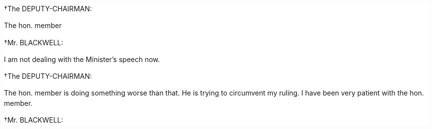</speech>

<speech by="#deputy-chairman">

<from>&#x2020;The <person refersTo="hansard_za">DEPUTY-CHAIRMAN</person>:</from>

<p>The hon. member</p>

</speech>

<speech by="#blackwell">

<from>&#x2020;Mr. <person refersTo="hansard_za">BLACKWELL</person>:</from>

<p>I am not dealing with the Minister&#x2019;s speech now.</p>

</speech>

<speech by="#deputy-chairman">

<from>&#x2020;The <person refersTo="hansard_za">DEPUTY-CHAIRMAN</person>:</from>

<p>The hon. member is doing something worse than that. He is trying to circumvent my ruling. I have been very patient with the hon. member.</p>

</speech>

<speech by="#blackwell">

<from>&#x2020;Mr. <person refersTo="hansard_za">BLACKWELL</person>:</from>

